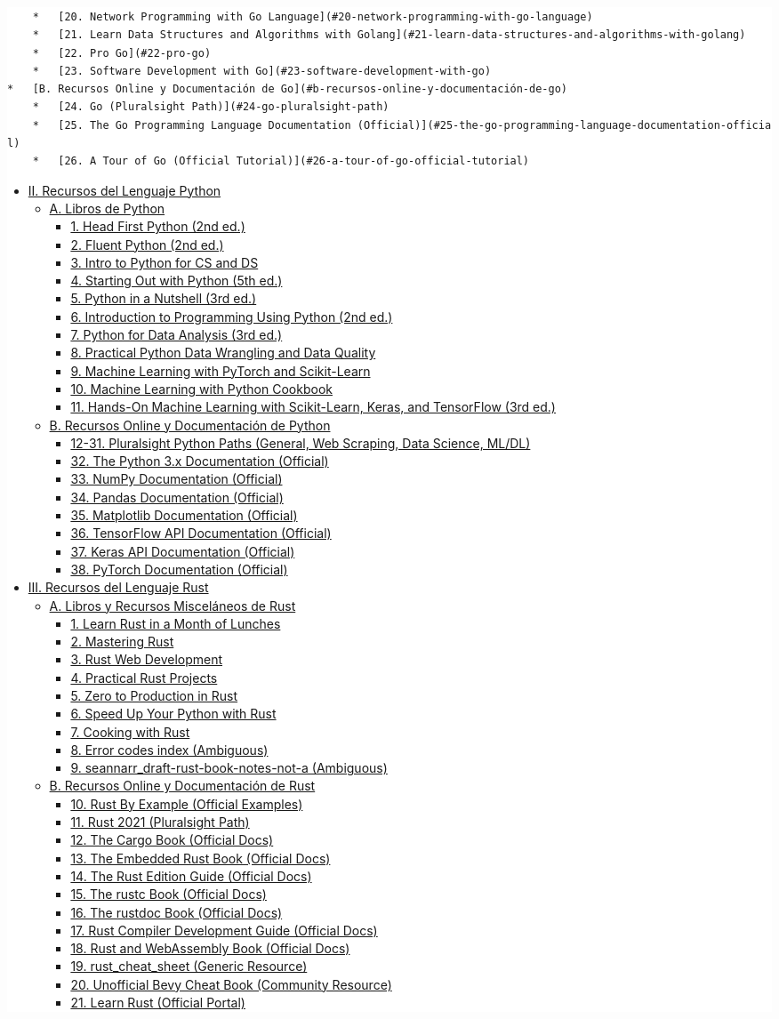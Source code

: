         *   [20. Network Programming with Go Language](#20-network-programming-with-go-language)
        *   [21. Learn Data Structures and Algorithms with Golang](#21-learn-data-structures-and-algorithms-with-golang)
        *   [22. Pro Go](#22-pro-go)
        *   [23. Software Development with Go](#23-software-development-with-go)
    *   [B. Recursos Online y Documentación de Go](#b-recursos-online-y-documentación-de-go)
        *   [24. Go (Pluralsight Path)](#24-go-pluralsight-path)
        *   [25. The Go Programming Language Documentation (Official)](#25-the-go-programming-language-documentation-official)
        *   [26. A Tour of Go (Official Tutorial)](#26-a-tour-of-go-official-tutorial)
*   [II. Recursos del Lenguaje Python](#ii-recursos-del-lenguaje-python)
    *   [A. Libros de Python](#a-libros-de-python)
        *   [1. Head First Python (2nd ed.)](#1-head-first-python-2nd-ed)
        *   [2. Fluent Python (2nd ed.)](#2-fluent-python-2nd-ed)
        *   [3. Intro to Python for CS and DS](#3-intro-to-python-for-cs-and-ds)
        *   [4. Starting Out with Python (5th ed.)](#4-starting-out-with-python-5th-ed)
        *   [5. Python in a Nutshell (3rd ed.)](#5-python-in-a-nutshell-3rd-ed)
        *   [6. Introduction to Programming Using Python (2nd ed.)](#6-introduction-to-programming-using-python-2nd-ed)
        *   [7. Python for Data Analysis (3rd ed.)](#7-python-for-data-analysis-3rd-ed)
        *   [8. Practical Python Data Wrangling and Data Quality](#8-practical-python-data-wrangling-and-data-quality)
        *   [9. Machine Learning with PyTorch and Scikit-Learn](#9-machine-learning-with-pytorch-and-scikit-learn)
        *   [10. Machine Learning with Python Cookbook](#10-machine-learning-with-python-cookbook)
        *   [11. Hands-On Machine Learning with Scikit-Learn, Keras, and TensorFlow (3rd ed.)](#11-hands-on-machine-learning-with-scikit-learn-keras-and-tensorflow-3rd-ed)
    *   [B. Recursos Online y Documentación de Python](#b-recursos-online-y-documentación-de-python)
        *   [12-31. Pluralsight Python Paths (General, Web Scraping, Data Science, ML/DL)](#12-31-pluralsight-python-paths-general-web-scraping-data-science-mldl)
        *   [32. The Python 3.x Documentation (Official)](#32-the-python-3x-documentation-official)
        *   [33. NumPy Documentation (Official)](#33-numpy-documentation-official)
        *   [34. Pandas Documentation (Official)](#34-pandas-documentation-official)
        *   [35. Matplotlib Documentation (Official)](#35-matplotlib-documentation-official)
        *   [36. TensorFlow API Documentation (Official)](#36-tensorflow-api-documentation-official)
        *   [37. Keras API Documentation (Official)](#37-keras-api-documentation-official)
        *   [38. PyTorch Documentation (Official)](#38-pytorch-documentation-official)
*   [III. Recursos del Lenguaje Rust](#iii-recursos-del-lenguaje-rust)
    *   [A. Libros y Recursos Misceláneos de Rust](#a-libros-y-recursos-misceláneos-de-rust)
        *   [1. Learn Rust in a Month of Lunches](#1-learn-rust-in-a-month-of-lunches)
        *   [2. Mastering Rust](#2-mastering-rust)
        *   [3. Rust Web Development](#3-rust-web-development)
        *   [4. Practical Rust Projects](#4-practical-rust-projects)
        *   [5. Zero to Production in Rust](#5-zero-to-production-in-rust)
        *   [6. Speed Up Your Python with Rust](#6-speed-up-your-python-with-rust)
        *   [7. Cooking with Rust](#7-cooking-with-rust)
        *   [8. Error codes index (Ambiguous)](#8-error-codes-index-ambiguous)
        *   [9. seannarr_draft-rust-book-notes-not-a (Ambiguous)](#9-seannarr_draft-rust-book-notes-not-a-ambiguous)
    *   [B. Recursos Online y Documentación de Rust](#b-recursos-online-y-documentación-de-rust)
        *   [10. Rust By Example (Official Examples)](#10-rust-by-example-official-examples)
        *   [11. Rust 2021 (Pluralsight Path)](#11-rust-2021-pluralsight-path)
        *   [12. The Cargo Book (Official Docs)](#12-the-cargo-book-official-docs)
        *   [13. The Embedded Rust Book (Official Docs)](#13-the-embedded-rust-book-official-docs)
        *   [14. The Rust Edition Guide (Official Docs)](#14-the-rust-edition-guide-official-docs)
        *   [15. The rustc Book (Official Docs)](#15-the-rustc-book-official-docs)
        *   [16. The rustdoc Book (Official Docs)](#16-the-rustdoc-book-official-docs)
        *   [17. Rust Compiler Development Guide (Official Docs)](#17-rust-compiler-development-guide-official-docs)
        *   [18. Rust and WebAssembly Book (Official Docs)](#18-rust-and-webassembly-book-official-docs)
        *   [19. rust_cheat_sheet (Generic Resource)](#19-rust_cheat_sheet-generic-resource)
        *   [20. Unofficial Bevy Cheat Book (Community Resource)](#20-unofficial-bevy-cheat-book-community-resource)
        *   [21. Learn Rust (Official Portal)](#21-learn-rust-official-portal)